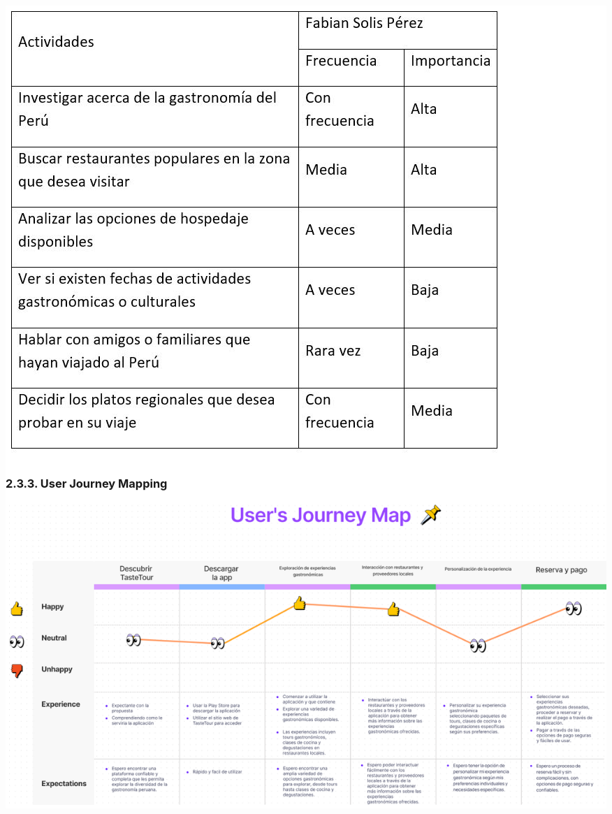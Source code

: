 <td><img src="Images/TaskMatrix2.JPG" alt="Task Matrix 2"></td>
<td>

### 2.3.3. User Journey Mapping

<td><img src="Images/userjourney.png" alt="Imagen Journey"></td>
    <td>
